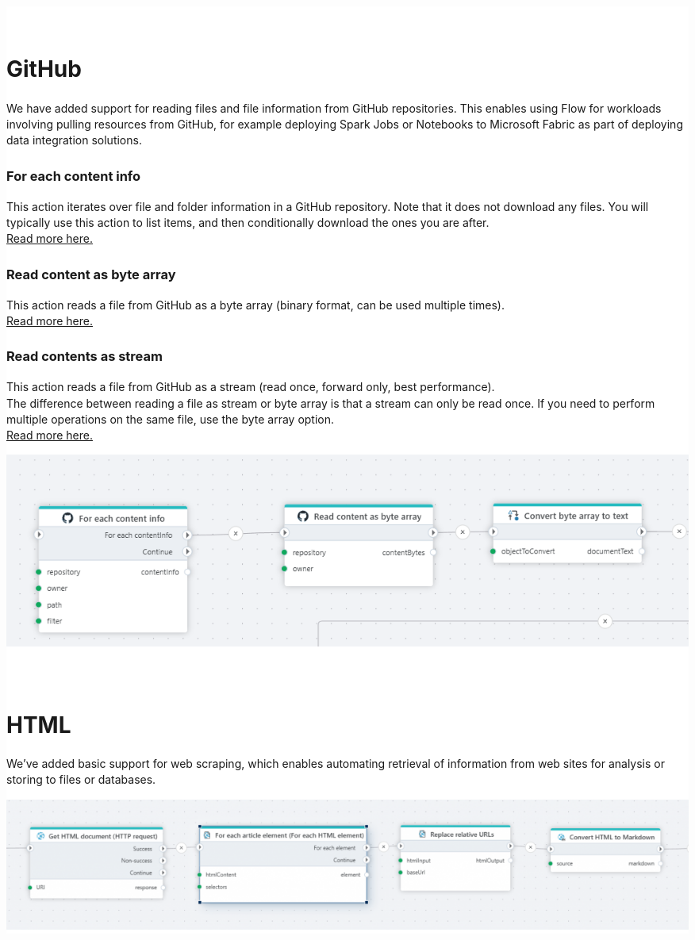 <br/>

# GitHub

We have added support for reading files and file information from GitHub repositories. This enables using Flow for workloads involving pulling resources from GitHub, for example deploying Spark Jobs or Notebooks to Microsoft Fabric as part of deploying data integration solutions.

### For each content info
This action iterates over file and folder information in a GitHub repository. Note that it does not download any files. You will typically use this action to list items, and then conditionally download the ones you are after.  
[Read more here.](../actions/github/for-each-content-info.md)

### Read content as byte array
This action reads a file from GitHub as a byte array (binary format, can be used multiple times).  
[Read more here.](../actions/github/read-content-as-byte-array.md)

### Read contents as stream
This action reads a file from GitHub as a stream (read once, forward only, best performance).  
The difference between reading a file as stream or byte array is that a stream can only be read once. If you need to perform multiple operations on the same file, use the byte array option.  
[Read more here.](../actions/github/read-content-as-stream.md)


![img](../../../images/changelogs/Flow25_3_8.png)

<br/>


# HTML

We’ve added basic support for web scraping, which enables automating retrieval of information from web sites for analysis or storing to files or databases.

![img](../../../images/changelogs/Flow25_3_9.png)
